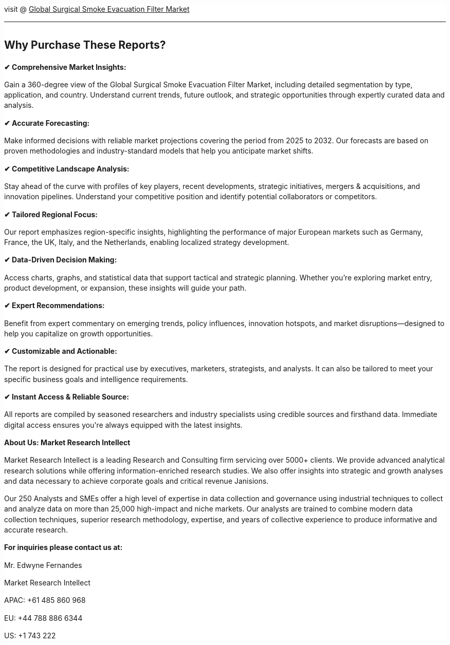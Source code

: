 visit&nbsp;@</strong>&nbsp;</span><span class="font-[700]"><a href="https://www.marketresearchintellect.com/product/global-surgical-smoke-evacuation-filter-market-size-and-forecast/?utm_source=Linkedin&utm_medium=019" target="_blank" data-tracking-control-name="article-ssr-frontend-pulse_little-text-block" data-tracking-will-navigate="" data-test-link="">Global Surgical Smoke Evacuation Filter Market</a></span></p></blockquote><hr /><h2>Why Purchase These Reports?</h2><p><strong>✔ Comprehensive Market Insights:</strong></p><p>Gain a 360-degree view of the Global Surgical Smoke Evacuation Filter Market, including detailed segmentation by type, application, and country. Understand current trends, future outlook, and strategic opportunities through expertly curated data and analysis.</p><p><strong>✔ Accurate Forecasting:</strong></p><p>Make informed decisions with reliable market projections covering the period from 2025 to 2032. Our forecasts are based on proven methodologies and industry-standard models that help you anticipate market shifts.</p><p><strong>✔ Competitive Landscape Analysis:</strong></p><p>Stay ahead of the curve with profiles of key players, recent developments, strategic initiatives, mergers &amp; acquisitions, and innovation pipelines. Understand your competitive position and identify potential collaborators or competitors.</p><p><strong>✔ Tailored Regional Focus:</strong></p><p>Our report emphasizes region-specific insights, highlighting the performance of major European markets such as Germany, France, the UK, Italy, and the Netherlands, enabling localized strategy development.</p><p><strong>✔ Data-Driven Decision Making:</strong></p><p>Access charts, graphs, and statistical data that support tactical and strategic planning. Whether you&rsquo;re exploring market entry, product development, or expansion, these insights will guide your path.</p><p><strong>✔ Expert Recommendations:</strong></p><p>Benefit from expert commentary on emerging trends, policy influences, innovation hotspots, and market disruptions&mdash;designed to help you capitalize on growth opportunities.</p><p><strong>✔ Customizable and Actionable:</strong></p><p>The report is designed for practical use by executives, marketers, strategists, and analysts. It can also be tailored to meet your specific business goals and intelligence requirements.</p><p><strong>✔ Instant Access &amp; Reliable Source:</strong></p><p>All reports are compiled by seasoned researchers and industry specialists using credible sources and firsthand data. Immediate digital access ensures you're always equipped with the latest insights.</p><p><strong><span class="font-[700]">About Us: Market Research Intellect</span></strong></p><p><span class="">Market Research Intellect is a leading Research and Consulting firm servicing over 5000+ clients. We provide advanced analytical research solutions while offering information-enriched research studies.&nbsp;</span>We also offer insights into strategic and growth analyses and data necessary to achieve corporate goals and critical revenue Janisions.</p><p><span class="">Our 250 Analysts and SMEs offer a high level of expertise in data collection and governance using industrial techniques to collect and analyze data on more than 25,000 high-impact and niche markets. Our analysts are trained to combine modern data collection techniques, superior research methodology, expertise, and years of collective experience to produce informative and accurate research.</span></p><p><strong>For inquiries please contact us at:</strong></p><p>Mr. Edwyne Fernandes</p><p>Market Research Intellect</p><p>APAC: +61 485 860 968</p><p>EU: +44 788 886 6344</p><p>US: +1 743 222